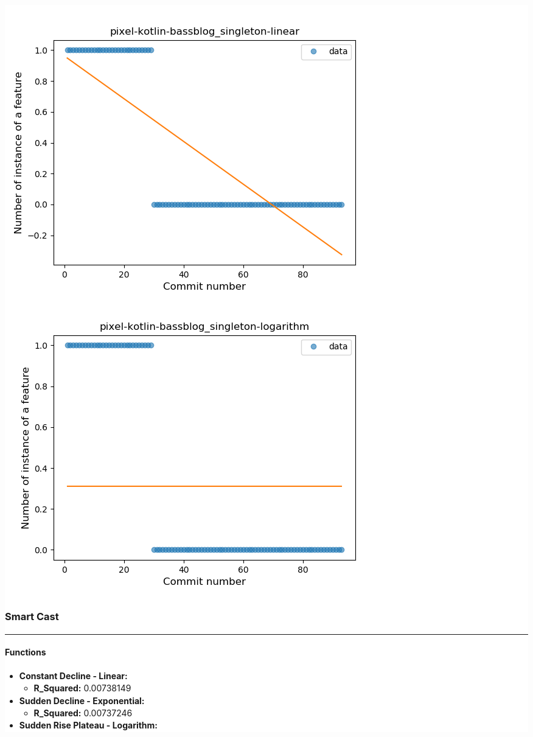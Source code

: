![pixel-kotlin-bassblog T2](../plots/pixel-kotlin-bassblog_singleton_T2.png)
![pixel-kotlin-bassblog T6](../plots/pixel-kotlin-bassblog_singleton_T6.png)
### <a name="smart_cast">Smart Cast</a>
----
#### Functions
* **Constant Decline - Linear:** ![equation](http://latex.codecogs.com/svg.latex?-0.000455x%20&plus;%201.030631)
    * **R_Squared:** 0.00738149
* **Sudden Decline - Exponential:** ![equation](http://latex.codecogs.com/svg.latex?17473.064257x%5E%7B0.999908%7D%20&plus;%20-3.941521)
    * **R_Squared:** 0.00737246
* **Sudden Rise Plateau - Logarithm:** ![equation](http://latex.codecogs.com/svg.latex?0.0%5Clog_%7B521522.298327%7D%28x%29%20&plus;%201.013333)
